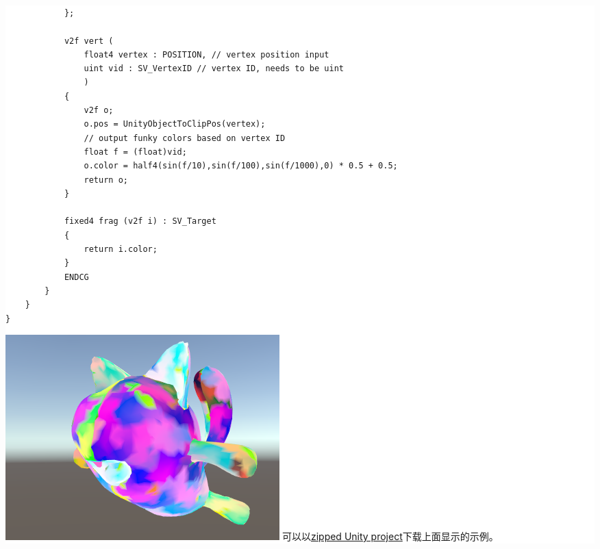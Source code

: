 ```
            };

            v2f vert (
                float4 vertex : POSITION, // vertex position input
                uint vid : SV_VertexID // vertex ID, needs to be uint
                )
            {
                v2f o;
                o.pos = UnityObjectToClipPos(vertex);
                // output funky colors based on vertex ID
                float f = (float)vid;
                o.color = half4(sin(f/10),sin(f/100),sin(f/1000),0) * 0.5 + 0.5;
                return o;
            }

            fixed4 frag (v2f i) : SV_Target
            {
                return i.color;
            }
            ENDCG
        }
    }
}
```
![](SemanticsVertexID.png)
可以以[zipped Unity project](https://docs.unity3d.com/uploads/Examples/UnityShaderDocExamples.zip)下载上面显示的示例。